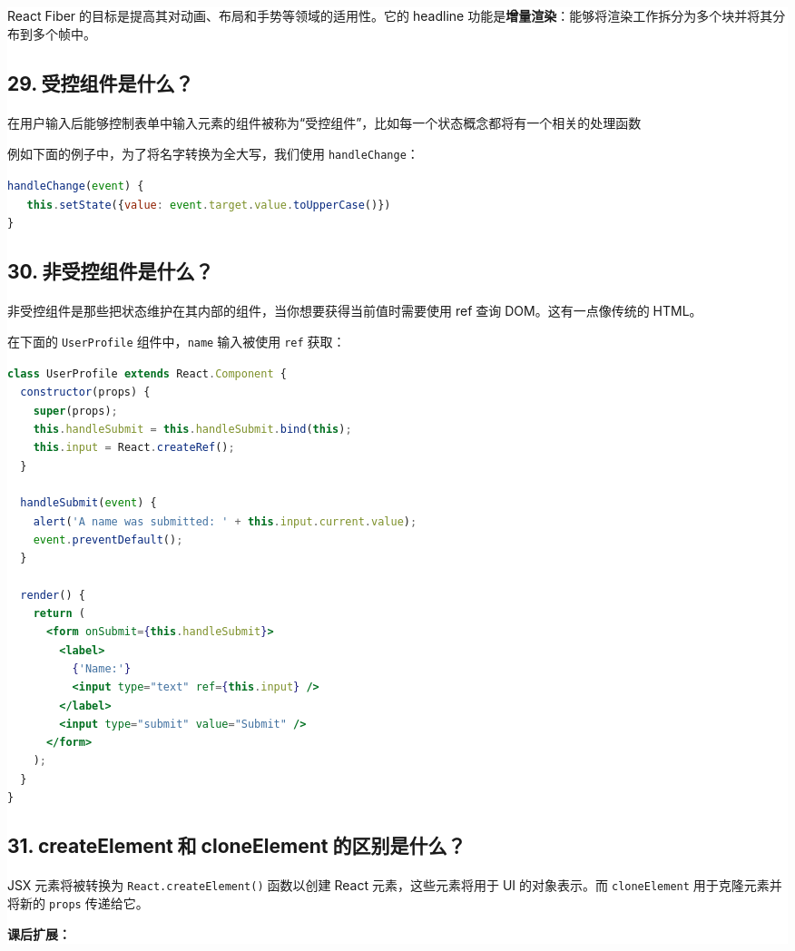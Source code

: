 React Fiber 的目标是提高其对动画、布局和手势等领域的适用性。它的 headline 功能是**增量渲染**：能够将渲染工作拆分为多个块并将其分布到多个帧中。

## 29. 受控组件是什么？

在用户输入后能够控制表单中输入元素的组件被称为“受控组件”，比如每一个状态概念都将有一个相关的处理函数

例如下面的例子中，为了将名字转换为全大写，我们使用 `handleChange`：

```javascript
handleChange(event) {
   this.setState({value: event.target.value.toUpperCase()})
}
```

## 30. 非受控组件是什么？

非受控组件是那些把状态维护在其内部的组件，当你想要获得当前值时需要使用 ref 查询 DOM。这有一点像传统的 HTML。

在下面的 `UserProfile` 组件中，`name` 输入被使用 `ref` 获取：

```jsx
class UserProfile extends React.Component {
  constructor(props) {
    super(props);
    this.handleSubmit = this.handleSubmit.bind(this);
    this.input = React.createRef();
  }

  handleSubmit(event) {
    alert('A name was submitted: ' + this.input.current.value);
    event.preventDefault();
  }

  render() {
    return (
      <form onSubmit={this.handleSubmit}>
        <label>
          {'Name:'}
          <input type="text" ref={this.input} />
        </label>
        <input type="submit" value="Submit" />
      </form>
    );
  }
}
```

## 31. createElement 和 cloneElement 的区别是什么？

JSX 元素将被转换为 `React.createElement()` 函数以创建 React 元素，这些元素将用于 UI 的对象表示。而 `cloneElement` 用于克隆元素并将新的 `props` 传递给它。

**课后扩展：**

